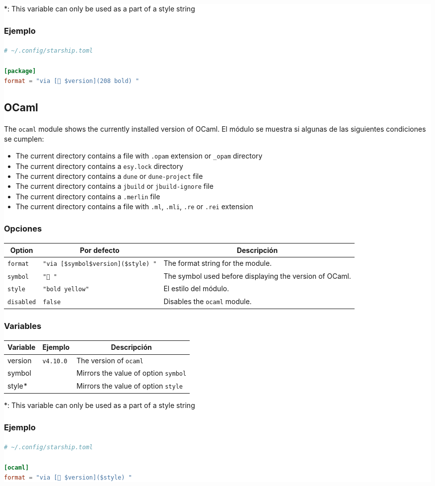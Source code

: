 \*: This variable can only be used as a part of a style string

### Ejemplo

```toml
# ~/.config/starship.toml

[package]
format = "via [🎁 $version](208 bold) "
```

## OCaml

The `ocaml` module shows the currently installed version of OCaml. El módulo se muestra si algunas de las siguientes condiciones se cumplen:

- The current directory contains a file with `.opam` extension or `_opam` directory
- The current directory contains a `esy.lock` directory
- The current directory contains a `dune` or `dune-project` file
- The current directory contains a `jbuild` or `jbuild-ignore` file
- The current directory contains a `.merlin` file
- The current directory contains a file with `.ml`, `.mli`, `.re` or `.rei` extension

### Opciones

| Option     | Por defecto                        | Descripción                                             |
| ---------- | ---------------------------------- | ------------------------------------------------------- |
| `format`   | `"via [$symbol$version]($style) "` | The format string for the module.                       |
| `symbol`   | `"🐫 "`                             | The symbol used before displaying the version of OCaml. |
| `style`    | `"bold yellow"`                    | El estilo del módulo.                                   |
| `disabled` | `false`                            | Disables the `ocaml` module.                            |

### Variables

| Variable  | Ejemplo   | Descripción                          |
| --------- | --------- | ------------------------------------ |
| version   | `v4.10.0` | The version of `ocaml`               |
| symbol    |           | Mirrors the value of option `symbol` |
| style\* |           | Mirrors the value of option `style`  |

\*: This variable can only be used as a part of a style string

### Ejemplo

```toml
# ~/.config/starship.toml

[ocaml]
format = "via [🐪 $version]($style) "
```
